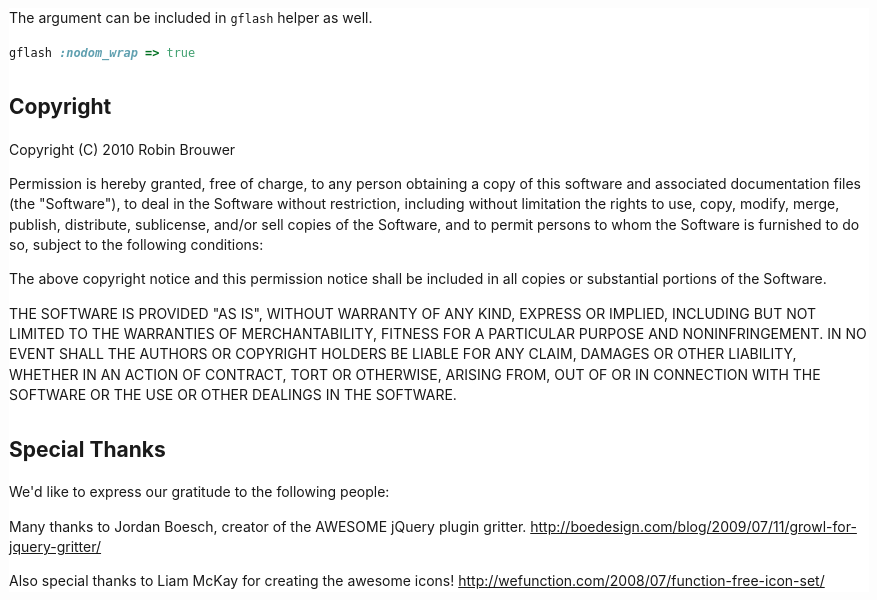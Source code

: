 The argument can be included in `gflash` helper as well.

```ruby
gflash :nodom_wrap => true
```

## Copyright

Copyright (C) 2010 Robin Brouwer

Permission is hereby granted, free of charge, to any person obtaining a copy of
this software and associated documentation files (the "Software"), to deal in
the Software without restriction, including without limitation the rights to
use, copy, modify, merge, publish, distribute, sublicense, and/or sell copies
of the Software, and to permit persons to whom the Software is furnished to do
so, subject to the following conditions:

The above copyright notice and this permission notice shall be included in all
copies or substantial portions of the Software.

THE SOFTWARE IS PROVIDED "AS IS", WITHOUT WARRANTY OF ANY KIND, EXPRESS OR
IMPLIED, INCLUDING BUT NOT LIMITED TO THE WARRANTIES OF MERCHANTABILITY,
FITNESS FOR A PARTICULAR PURPOSE AND NONINFRINGEMENT. IN NO EVENT SHALL THE
AUTHORS OR COPYRIGHT HOLDERS BE LIABLE FOR ANY CLAIM, DAMAGES OR OTHER
LIABILITY, WHETHER IN AN ACTION OF CONTRACT, TORT OR OTHERWISE, ARISING FROM,
OUT OF OR IN CONNECTION WITH THE SOFTWARE OR THE USE OR OTHER DEALINGS IN THE
SOFTWARE.

## Special Thanks

We'd like to express our gratitude to the following people:

Many thanks to Jordan Boesch, creator of the AWESOME jQuery plugin gritter.
http://boedesign.com/blog/2009/07/11/growl-for-jquery-gritter/

Also special thanks to Liam McKay for creating the awesome icons!
http://wefunction.com/2008/07/function-free-icon-set/